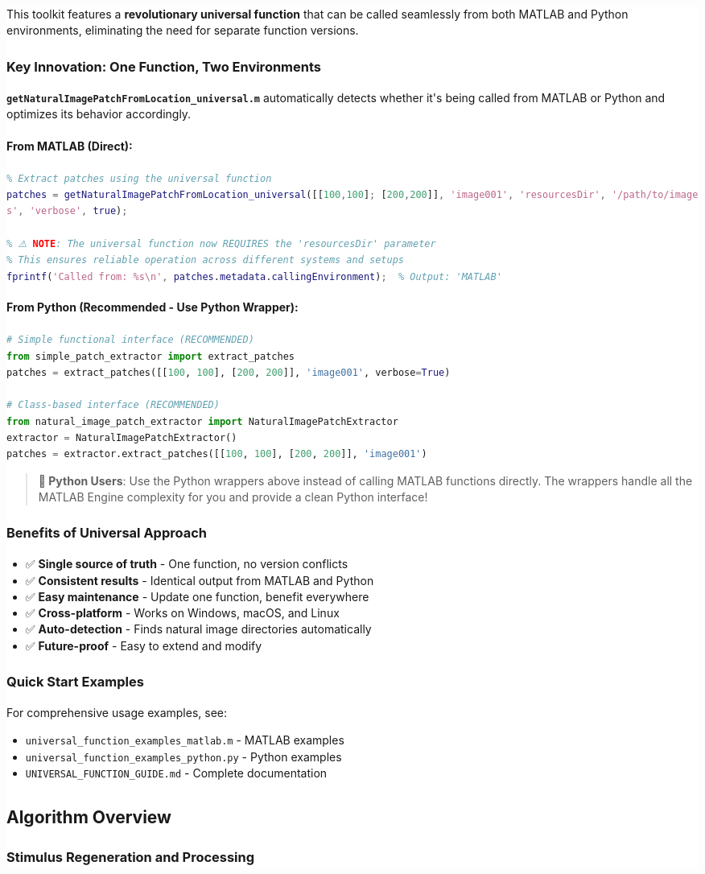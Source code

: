 This toolkit features a **revolutionary universal function** that can be called seamlessly from both MATLAB and Python environments, eliminating the need for separate function versions.

### Key Innovation: One Function, Two Environments

**`getNaturalImagePatchFromLocation_universal.m`** automatically detects whether it's being called from MATLAB or Python and optimizes its behavior accordingly.

#### From MATLAB (Direct):
```matlab
% Extract patches using the universal function
patches = getNaturalImagePatchFromLocation_universal([[100,100]; [200,200]], 'image001', 'resourcesDir', '/path/to/images', 'verbose', true);

% ⚠️ NOTE: The universal function now REQUIRES the 'resourcesDir' parameter
% This ensures reliable operation across different systems and setups
fprintf('Called from: %s\n', patches.metadata.callingEnvironment);  % Output: 'MATLAB'
```

#### From Python (Recommended - Use Python Wrapper):
```python
# Simple functional interface (RECOMMENDED)
from simple_patch_extractor import extract_patches
patches = extract_patches([[100, 100], [200, 200]], 'image001', verbose=True)

# Class-based interface (RECOMMENDED)
from natural_image_patch_extractor import NaturalImagePatchExtractor
extractor = NaturalImagePatchExtractor()
patches = extractor.extract_patches([[100, 100], [200, 200]], 'image001')
```

> **📍 Python Users**: Use the Python wrappers above instead of calling MATLAB functions directly. The wrappers handle all the MATLAB Engine complexity for you and provide a clean Python interface!

### Benefits of Universal Approach

- ✅ **Single source of truth** - One function, no version conflicts
- ✅ **Consistent results** - Identical output from MATLAB and Python
- ✅ **Easy maintenance** - Update one function, benefit everywhere
- ✅ **Cross-platform** - Works on Windows, macOS, and Linux
- ✅ **Auto-detection** - Finds natural image directories automatically
- ✅ **Future-proof** - Easy to extend and modify

### Quick Start Examples

For comprehensive usage examples, see:
- `universal_function_examples_matlab.m` - MATLAB examples
- `universal_function_examples_python.py` - Python examples  
- `UNIVERSAL_FUNCTION_GUIDE.md` - Complete documentation

## Algorithm Overview

### Stimulus Regeneration and Processing
